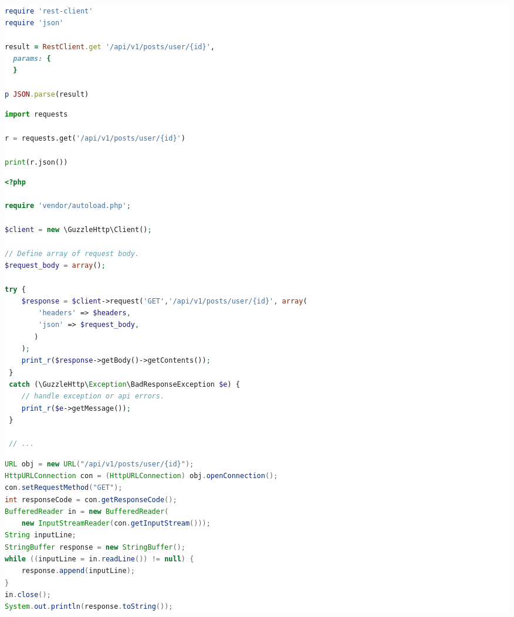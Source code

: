 ```ruby
require 'rest-client'
require 'json'

result = RestClient.get '/api/v1/posts/user/{id}',
  params: {
  }

p JSON.parse(result)

```

```python
import requests

r = requests.get('/api/v1/posts/user/{id}')

print(r.json())

```

```php
<?php

require 'vendor/autoload.php';

$client = new \GuzzleHttp\Client();

// Define array of request body.
$request_body = array();

try {
    $response = $client->request('GET','/api/v1/posts/user/{id}', array(
        'headers' => $headers,
        'json' => $request_body,
       )
    );
    print_r($response->getBody()->getContents());
 }
 catch (\GuzzleHttp\Exception\BadResponseException $e) {
    // handle exception or api errors.
    print_r($e->getMessage());
 }

 // ...

```

```java
URL obj = new URL("/api/v1/posts/user/{id}");
HttpURLConnection con = (HttpURLConnection) obj.openConnection();
con.setRequestMethod("GET");
int responseCode = con.getResponseCode();
BufferedReader in = new BufferedReader(
    new InputStreamReader(con.getInputStream()));
String inputLine;
StringBuffer response = new StringBuffer();
while ((inputLine = in.readLine()) != null) {
    response.append(inputLine);
}
in.close();
System.out.println(response.toString());

```
